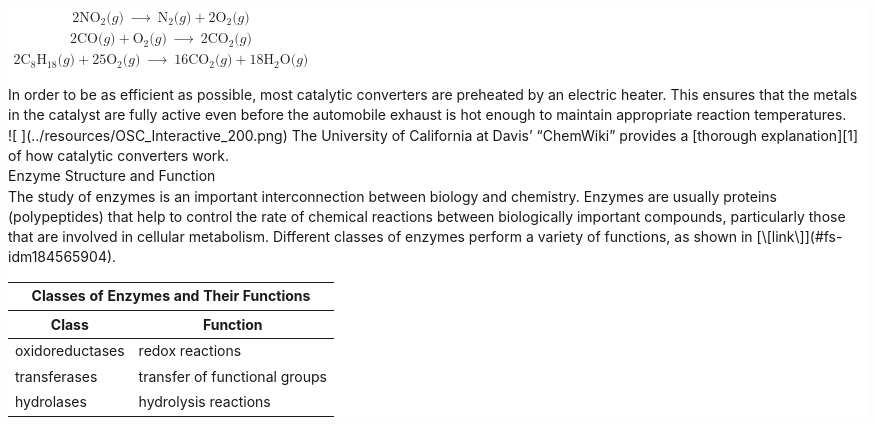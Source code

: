 <math xmlns="http://www.w3.org/1998/Math/MathML"><mtable columnalign="left"><mtr><mtd><mn>2</mn><msub><mtext>NO</mtext><mtext>2</mtext></msub><mo stretchy="false">(</mo><mi>g</mi><mo stretchy="false">)</mo><mspace width="0.2em" /><mo stretchy="false">⟶</mo><mspace width="0.2em" /><msub><mtext>N</mtext><mtext>2</mtext></msub><mo stretchy="false">(</mo><mi>g</mi><mo stretchy="false">)</mo><mo>+</mo><mn>2</mn><msub><mtext>O</mtext><mtext>2</mtext></msub><mo stretchy="false">(</mo><mi>g</mi><mo stretchy="false">)</mo></mtd></mtr><mtr><mtd><mn>2</mn><mtext>CO(</mtext><mi>g</mi><mo stretchy="false">)</mo><mo>+</mo><msub><mtext>O</mtext><mn>2</mn></msub><mo stretchy="false">(</mo><mi>g</mi><mo stretchy="false">)</mo><mspace width="0.2em" /><mo stretchy="false">⟶</mo><mspace width="0.2em" /><mn>2</mn><msub><mtext>CO</mtext><mtext>2</mtext></msub><mo stretchy="false">(</mo><mi>g</mi><mo stretchy="false">)</mo></mtd></mtr><mtr><mtd><mn>2</mn><msub><mtext>C</mtext><mn>8</mn></msub><msub><mtext>H</mtext><mrow><mn>18</mn></mrow></msub><mo stretchy="false">(</mo><mi>g</mi><mo stretchy="false">)</mo><mo>+</mo><mn>25</mn><msub><mtext>O</mtext><mn>2</mn></msub><mo stretchy="false">(</mo><mi>g</mi><mo stretchy="false">)</mo><mspace width="0.2em" /><mo stretchy="false">⟶</mo><mspace width="0.2em" /><mn>16</mn><msub><mtext>CO</mtext><mn>2</mn></msub><mo stretchy="false">(</mo><mi>g</mi><mo stretchy="false">)</mo><mo>+</mo><mn>18</mn><msub><mtext>H</mtext><mn>2</mn></msub><mtext>O</mtext><mo stretchy="false">(</mo><mi>g</mi><mo stretchy="false">)</mo></mtd></mtr></mtable></math>
</div>
In order to be as efficient as possible, most catalytic converters are preheated by an electric heater. This ensures that the metals in the catalyst are fully active even before the automobile exhaust is hot enough to maintain appropriate reaction temperatures.

</div>

<div data-type="note" class="chemistry link-to-learning" markdown="1">
<span data-type="media" data-alt="&#xA0;"> ![&#xA0;](../resources/OSC_Interactive_200.png) </span>
The University of California at Davis’ “ChemWiki” provides a [thorough explanation][1] of how catalytic converters work.

</div>

<div data-type="note" class="chemistry sciences-interconnect" markdown="1">
<div data-type="title">
Enzyme Structure and Function
</div>
The study of enzymes is an important interconnection between biology and chemistry. Enzymes are usually proteins (polypeptides) that help to control the rate of chemical reactions between biologically important compounds, particularly those that are involved in cellular metabolism. Different classes of enzymes perform a variety of functions, as shown in [\[link\]](#fs-idm184565904).

<table summary="This table has two columns and seven rows. The first row is a header row, and it labels each column, &#x201C;Class,&#x201D; and, &#x201C;Function.&#x201D; Under the &#x201C;Class&#x201D; column are the following: &#x201C;oxidoreductases,&#x201D; &#x201C;transferases,&#x201D; &#x201C;hydrolases,&#x201D; &#x201C;lyases,&#x201D; &#x201C;isomerases,&#x201D; and &#x201C;ligases.&#x201D; Under the &#x201C;Function&#x201D; column are the following: &#x201C;redox reactions,&#x201D; &#x201C;transfer of functional groups,&#x201D; &#x201C;hydrolysis reactions,&#x201D; &#x201C;group elimination to form double bonds,&#x201D; &#x201C;isomerization,&#x201D; and &#x201C;bond formation with ATP hydrolysis.&#x201D;" class="span-all"><thead>
<tr valign="middle">
<th colspan="2" data-align="center">Classes of Enzymes and Their Functions</th>
</tr>
<tr valign="middle">
<th data-align="left">Class</th>
<th data-align="left">Function</th>
</tr>
</thead><tbody>
<tr valign="middle">
<td data-align="left">oxidoreductases</td>
<td data-align="left">redox reactions</td>
</tr>
<tr valign="middle">
<td data-align="left">transferases</td>
<td data-align="left">transfer of functional groups</td>
</tr>
<tr valign="middle">
<td data-align="left">hydrolases</td>
<td data-align="left">hydrolysis reactions</td>

[1]: http://openstax.org/l/16catconvert
[2]: http://openstax.org/l/16enzymes